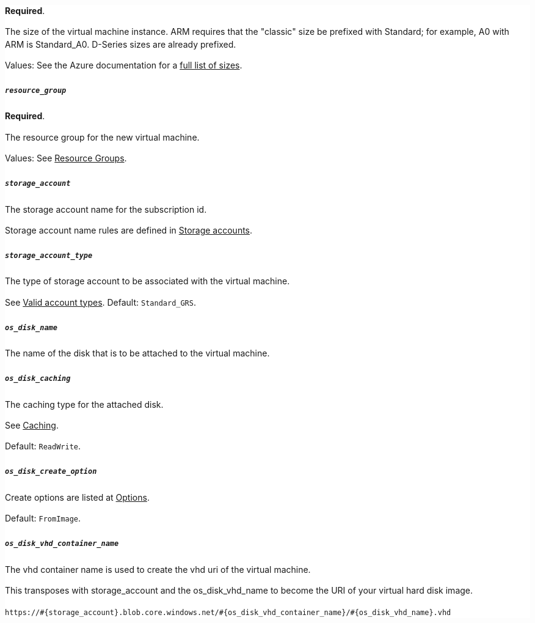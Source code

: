 **Required**.

The size of the virtual machine instance. ARM requires that the "classic" size be prefixed with Standard; for example, A0 with ARM is Standard_A0. D-Series sizes are already prefixed.

Values: See the Azure documentation for a [full list of sizes](https://azure.microsoft.com/en-us/documentation/articles/virtual-machines-size-specs/).

##### `resource_group`

**Required**.

The resource group for the new virtual machine.

Values: See [Resource Groups](https://azure.microsoft.com/en-gb/documentation/articles/resource-group-overview/).

##### `storage_account`

The storage account name for the subscription id.

Storage account name rules are defined in [Storage accounts](https://msdn.microsoft.com/en-us/library/azure/hh264518.aspx).

##### `storage_account_type`

The type of storage account to be associated with the virtual machine.

See [Valid account types](https://msdn.microsoft.com/en-us/library/azure/mt163564.aspx).
Default: `Standard_GRS`.

##### `os_disk_name`

The name of the disk that is to be attached to the virtual machine.

##### `os_disk_caching`

The caching type for the attached disk.

See [Caching](https://azure.microsoft.com/en-gb/documentation/articles/storage-premium-storage-preview-portal/).

Default: `ReadWrite`.

##### `os_disk_create_option`

Create options are listed at [Options](https://msdn.microsoft.com/en-us/library/azure/mt163591.aspx).

Default: `FromImage`.

##### `os_disk_vhd_container_name`

The vhd container name is used to create the vhd uri of the virtual machine.

This transposes with storage_account and the os_disk_vhd_name to become the URI of your virtual hard disk image.

``` shell
https://#{storage_account}.blob.core.windows.net/#{os_disk_vhd_container_name}/#{os_disk_vhd_name}.vhd
```

